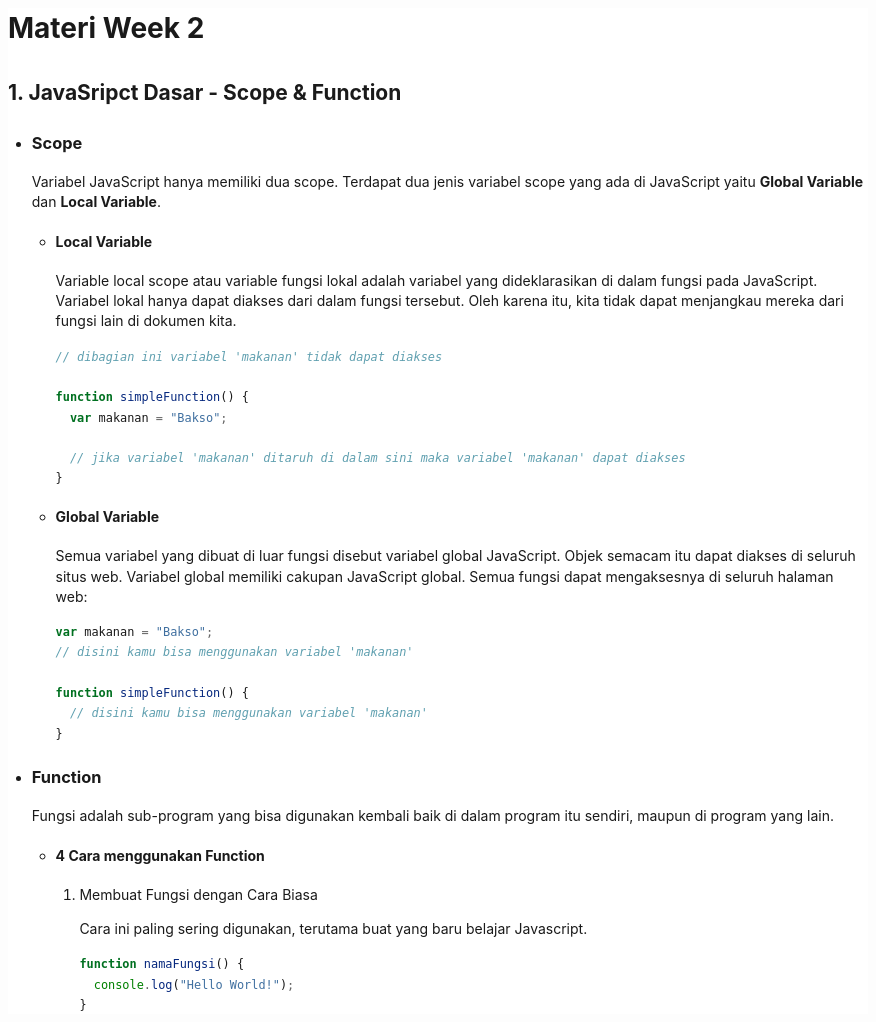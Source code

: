# Materi Week 2

## 1. JavaSripct Dasar - Scope & Function

- ### **Scope**

  Variabel JavaScript hanya memiliki dua scope. Terdapat dua jenis variabel scope yang ada di JavaScript yaitu **Global Variable** dan **Local Variable**.

  - #### **Local Variable**

    Variable local scope atau variable fungsi lokal adalah variabel yang dideklarasikan di dalam fungsi pada JavaScript. Variabel lokal hanya dapat diakses dari dalam fungsi tersebut. Oleh karena itu, kita tidak dapat menjangkau mereka dari fungsi lain di dokumen kita.

    ```javascript
    // dibagian ini variabel 'makanan' tidak dapat diakses

    function simpleFunction() {
      var makanan = "Bakso";

      // jika variabel 'makanan' ditaruh di dalam sini maka variabel 'makanan' dapat diakses
    }
    ```

  - #### **Global Variable**

    Semua variabel yang dibuat di luar fungsi disebut variabel global JavaScript. Objek semacam itu dapat diakses di seluruh situs web. Variabel global memiliki cakupan JavaScript global. Semua fungsi dapat mengaksesnya di seluruh halaman web:

    ```javascript
    var makanan = "Bakso";
    // disini kamu bisa menggunakan variabel 'makanan'

    function simpleFunction() {
      // disini kamu bisa menggunakan variabel 'makanan'
    }
    ```

- ### **Function**

  Fungsi adalah sub-program yang bisa digunakan kembali baik di dalam program itu sendiri, maupun di program yang lain.

  - #### 4 Cara menggunakan Function

    1. Membuat Fungsi dengan Cara Biasa

       Cara ini paling sering digunakan, terutama buat yang baru belajar Javascript.

       ```javascript
       function namaFungsi() {
         console.log("Hello World!");
       }
       ```

